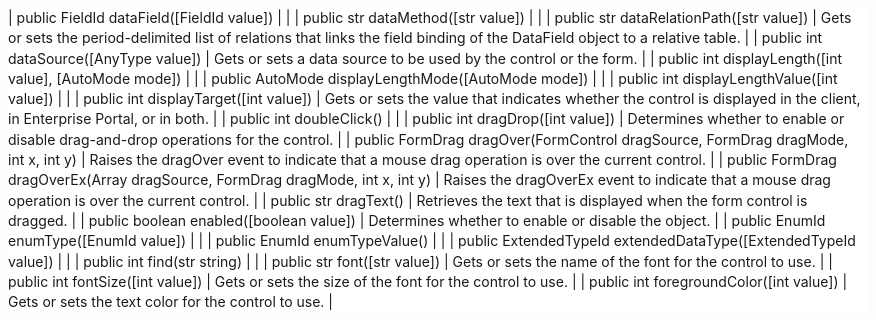 | public FieldId dataField(\[FieldId value\])                                                                 |                                                                                                                                                                         |
| public str dataMethod(\[str value\])                                                                        |                                                                                                                                                                         |
| public str dataRelationPath(\[str value\])                                                                  | Gets or sets the period-delimited list of relations that links the field binding of the DataField object to a relative table.                                           |
| public int dataSource(\[AnyType value\])                                                                    | Gets or sets a data source to be used by the control or the form.                                                                                                       |
| public int displayLength(\[int value\], \[AutoMode mode\])                                                  |                                                                                                                                                                         |
| public AutoMode displayLengthMode(\[AutoMode mode\])                                                        |                                                                                                                                                                         |
| public int displayLengthValue(\[int value\])                                                                |                                                                                                                                                                         |
| public int displayTarget(\[int value\])                                                                     | Gets or sets the value that indicates whether the control is displayed in the client, in Enterprise Portal, or in both. |
| public int doubleClick()                                                                                    |                                                                                                                                                                         |
| public int dragDrop(\[int value\])                                                                          | Determines whether to enable or disable drag-and-drop operations for the control.                                                                                       |
| public FormDrag dragOver(FormControl dragSource, FormDrag dragMode, int x, int y)                           | Raises the dragOver event to indicate that a mouse drag operation is over the current control.                                                                          |
| public FormDrag dragOverEx(Array dragSource, FormDrag dragMode, int x, int y)                               | Raises the dragOverEx event to indicate that a mouse drag operation is over the current control.                                                                        |
| public str dragText()                                                                                       | Retrieves the text that is displayed when the form control is dragged.                                                                                                  |
| public boolean enabled(\[boolean value\])                                                                   | Determines whether to enable or disable the object.                                                                                                                     |
| public EnumId enumType(\[EnumId value\])                                                                    |                                                                                                                                                                         |
| public EnumId enumTypeValue()                                                                               |                                                                                                                                                                         |
| public ExtendedTypeId extendedDataType(\[ExtendedTypeId value\])                                            |                                                                                                                                                                         |
| public int find(str string)                                                                                 |                                                                                                                                                                         |
| public str font(\[str value\])                                                                              | Gets or sets the name of the font for the control to use.                                                                                                               |
| public int fontSize(\[int value\])                                                                          | Gets or sets the size of the font for the control to use.                                                                                                               |
| public int foregroundColor(\[int value\])                                                                   | Gets or sets the text color for the control to use.                                                                                                                     |